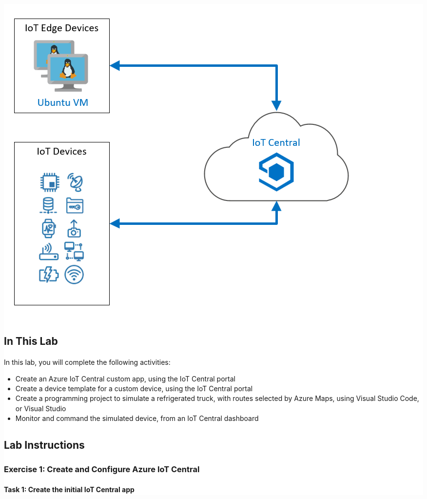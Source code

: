 ![Lab 20 Architecture](media/LAB_AK_20-architecture.png)

## In This Lab

In this lab, you will complete the following activities:

* Create an Azure IoT Central custom app, using the IoT Central portal
* Create a device template for a custom device, using the IoT Central portal
* Create a programming project to simulate a refrigerated truck, with routes selected by Azure Maps, using Visual Studio Code, or Visual Studio
* Monitor and command the simulated device, from an IoT Central dashboard

## Lab Instructions

### Exercise 1: Create and Configure Azure IoT Central

#### Task 1: Create the initial IoT Central app
